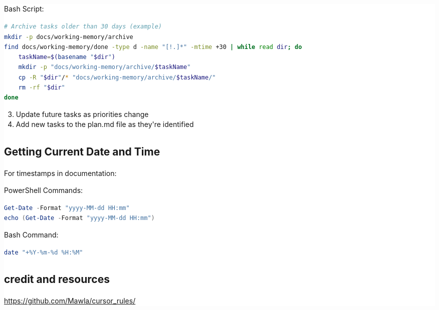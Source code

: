    Bash Script:

   ```bash
   # Archive tasks older than 30 days (example)
   mkdir -p docs/working-memory/archive
   find docs/working-memory/done -type d -name "[!.]*" -mtime +30 | while read dir; do
       taskName=$(basename "$dir")
       mkdir -p "docs/working-memory/archive/$taskName"
       cp -R "$dir"/* "docs/working-memory/archive/$taskName/"
       rm -rf "$dir"
   done
   ```

3. Update future tasks as priorities change
4. Add new tasks to the plan.md file as they're identified

## Getting Current Date and Time

For timestamps in documentation:

PowerShell Commands:

```powershell
Get-Date -Format "yyyy-MM-dd HH:mm"
echo (Get-Date -Format "yyyy-MM-dd HH:mm")
```

Bash Command:

```bash
date "+%Y-%m-%d %H:%M"
```

## credit and resources

https://github.com/Mawla/cursor_rules/
